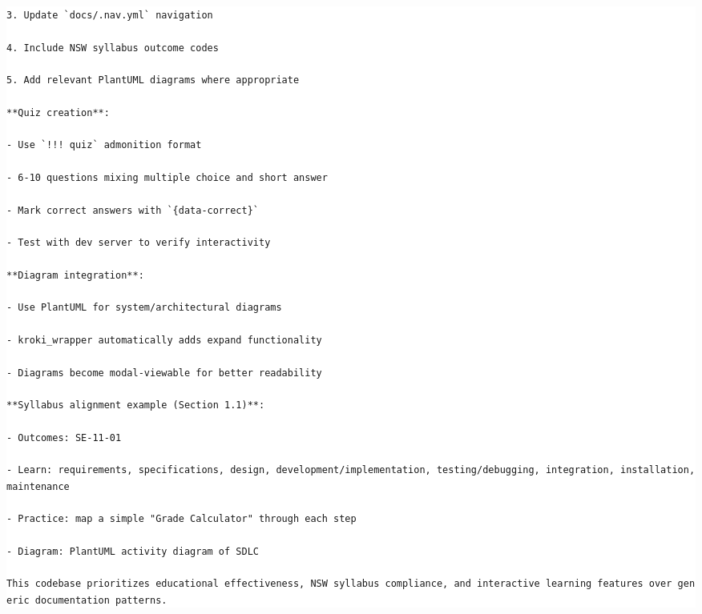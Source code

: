```text
3. Update `docs/.nav.yml` navigation

4. Include NSW syllabus outcome codes

5. Add relevant PlantUML diagrams where appropriate

**Quiz creation**:

- Use `!!! quiz` admonition format

- 6-10 questions mixing multiple choice and short answer

- Mark correct answers with `{data-correct}`

- Test with dev server to verify interactivity

**Diagram integration**:

- Use PlantUML for system/architectural diagrams

- kroki_wrapper automatically adds expand functionality

- Diagrams become modal-viewable for better readability

**Syllabus alignment example (Section 1.1)**:

- Outcomes: SE-11-01

- Learn: requirements, specifications, design, development/implementation, testing/debugging, integration, installation, maintenance

- Practice: map a simple "Grade Calculator" through each step

- Diagram: PlantUML activity diagram of SDLC

This codebase prioritizes educational effectiveness, NSW syllabus compliance, and interactive learning features over generic documentation patterns.
